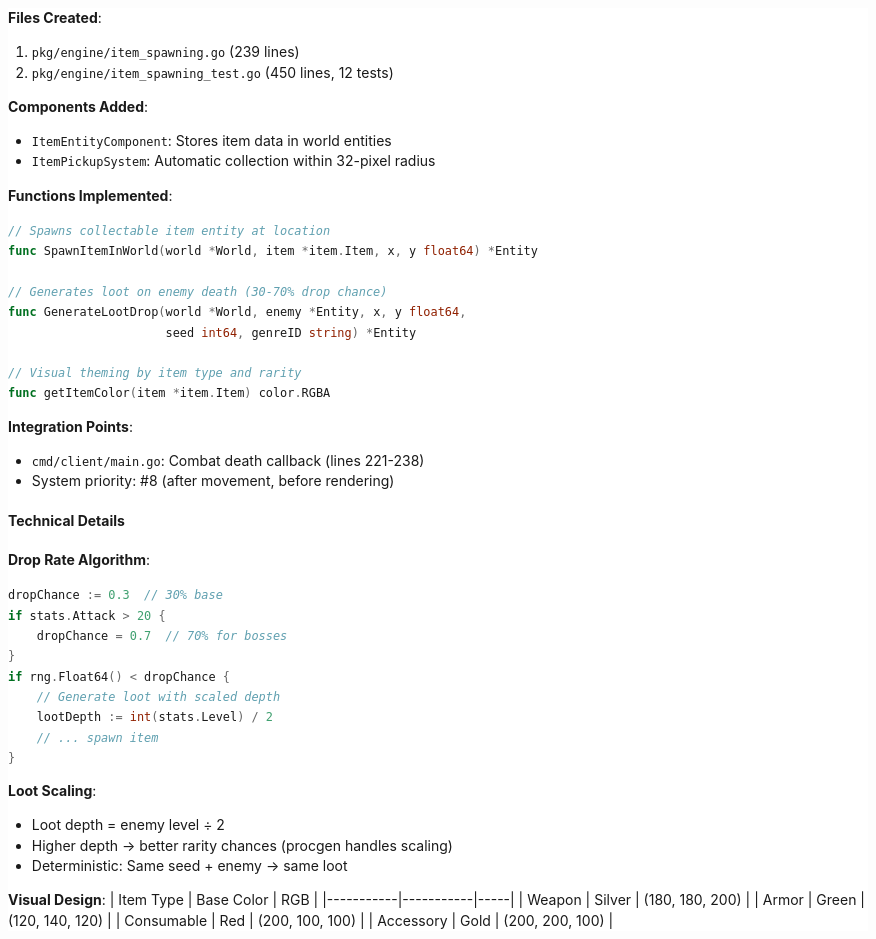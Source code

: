 **Files Created**:
1. `pkg/engine/item_spawning.go` (239 lines)
2. `pkg/engine/item_spawning_test.go` (450 lines, 12 tests)

**Components Added**:
- `ItemEntityComponent`: Stores item data in world entities
- `ItemPickupSystem`: Automatic collection within 32-pixel radius

**Functions Implemented**:
```go
// Spawns collectable item entity at location
func SpawnItemInWorld(world *World, item *item.Item, x, y float64) *Entity

// Generates loot on enemy death (30-70% drop chance)
func GenerateLootDrop(world *World, enemy *Entity, x, y float64, 
                      seed int64, genreID string) *Entity

// Visual theming by item type and rarity
func getItemColor(item *item.Item) color.RGBA
```

**Integration Points**:
- `cmd/client/main.go`: Combat death callback (lines 221-238)
- System priority: #8 (after movement, before rendering)

#### Technical Details

**Drop Rate Algorithm**:
```go
dropChance := 0.3  // 30% base
if stats.Attack > 20 {
    dropChance = 0.7  // 70% for bosses
}
if rng.Float64() < dropChance {
    // Generate loot with scaled depth
    lootDepth := int(stats.Level) / 2
    // ... spawn item
}
```

**Loot Scaling**:
- Loot depth = enemy level ÷ 2
- Higher depth → better rarity chances (procgen handles scaling)
- Deterministic: Same seed + enemy → same loot

**Visual Design**:
| Item Type | Base Color | RGB |
|-----------|-----------|-----|
| Weapon | Silver | (180, 180, 200) |
| Armor | Green | (120, 140, 120) |
| Consumable | Red | (200, 100, 100) |
| Accessory | Gold | (200, 200, 100) |
